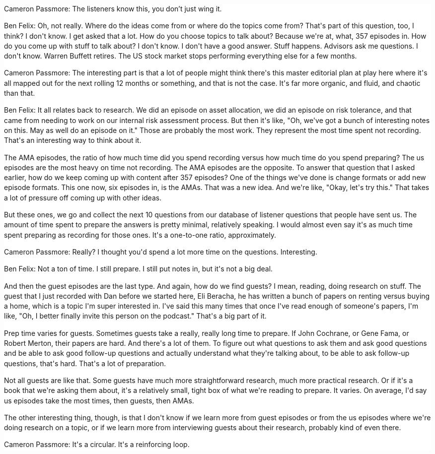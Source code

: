 Cameron Passmore: The listeners know this, you don’t just wing it. 

Ben Felix: Oh, not really. Where do the ideas come from or where do the topics come from? That's part of this question, too, I think? I don't know. I get asked that a lot. How do you choose topics to talk about? Because we're at, what, 357 episodes in. How do you come up with stuff to talk about? I don't know. I don't have a good answer. Stuff happens. Advisors ask me questions. I don't know. Warren Buffett retires. The US stock market stops performing everything else for a few months. 

Cameron Passmore: The interesting part is that a lot of people might think there's this master editorial plan at play here where it's all mapped out for the next rolling 12 months or something, and that is not the case. It's far more organic, and fluid, and chaotic than that. 

Ben Felix: It all relates back to research. We did an episode on asset allocation, we did an episode on risk tolerance, and that came from needing to work on our internal risk assessment process. But then it's like, "Oh, we've got a bunch of interesting notes on this. May as well do an episode on it." Those are probably the most work. They represent the most time spent not recording. That's an interesting way to think about it. 

The AMA episodes, the ratio of how much time did you spend recording versus how much time do you spend preparing? The us episodes are the most heavy on time not recording. The AMA episodes are the opposite. To answer that question that I asked earlier, how do we keep coming up with content after 357 episodes? One of the things we've done is change formats or add new episode formats. This one now, six episodes in, is the AMAs. That was a new idea. And we're like, "Okay, let's try this." That takes a lot of pressure off coming up with other ideas. 

But these ones, we go and collect the next 10 questions from our database of listener questions that people have sent us. The amount of time spent to prepare the answers is pretty minimal, relatively speaking. I would almost even say it's as much time spent preparing as recording for those ones. It's a one-to-one ratio, approximately. 

Cameron Passmore: Really? I thought you'd spend a lot more time on the questions. Interesting. 

Ben Felix: Not a ton of time. I still prepare. I still put notes in, but it's not a big deal. 

And then the guest episodes are the last type. And again, how do we find guests? I mean, reading, doing research on stuff. The guest that I just recorded with Dan before we started here, Eli Beracha, he has written a bunch of papers on renting versus buying a home, which is a topic I'm super interested in. I've said this many times that once I've read enough of someone's papers, I'm like, "Oh, I better finally invite this person on the podcast." That's a big part of it. 

Prep time varies for guests. Sometimes guests take a really, really long time to prepare. If John Cochrane, or Gene Fama, or Robert Merton, their papers are hard. And there's a lot of them. To figure out what questions to ask them and ask good questions and be able to ask good follow-up questions and actually understand what they're talking about, to be able to ask follow-up questions, that's hard. That's a lot of preparation. 

Not all guests are like that. Some guests have much more straightforward research, much more practical research. Or if it's a book that we're asking them about, it's a relatively small, tight box of what we're reading to prepare. It varies. On average, I'd say us episodes take the most times, then guests, then AMAs. 

The other interesting thing, though, is that I don't know if we learn more from guest episodes or from the us episodes where we're doing research on a topic, or if we learn more from interviewing guests about their research, probably kind of even there. 

Cameron Passmore: It's a circular. It's a reinforcing loop. 
